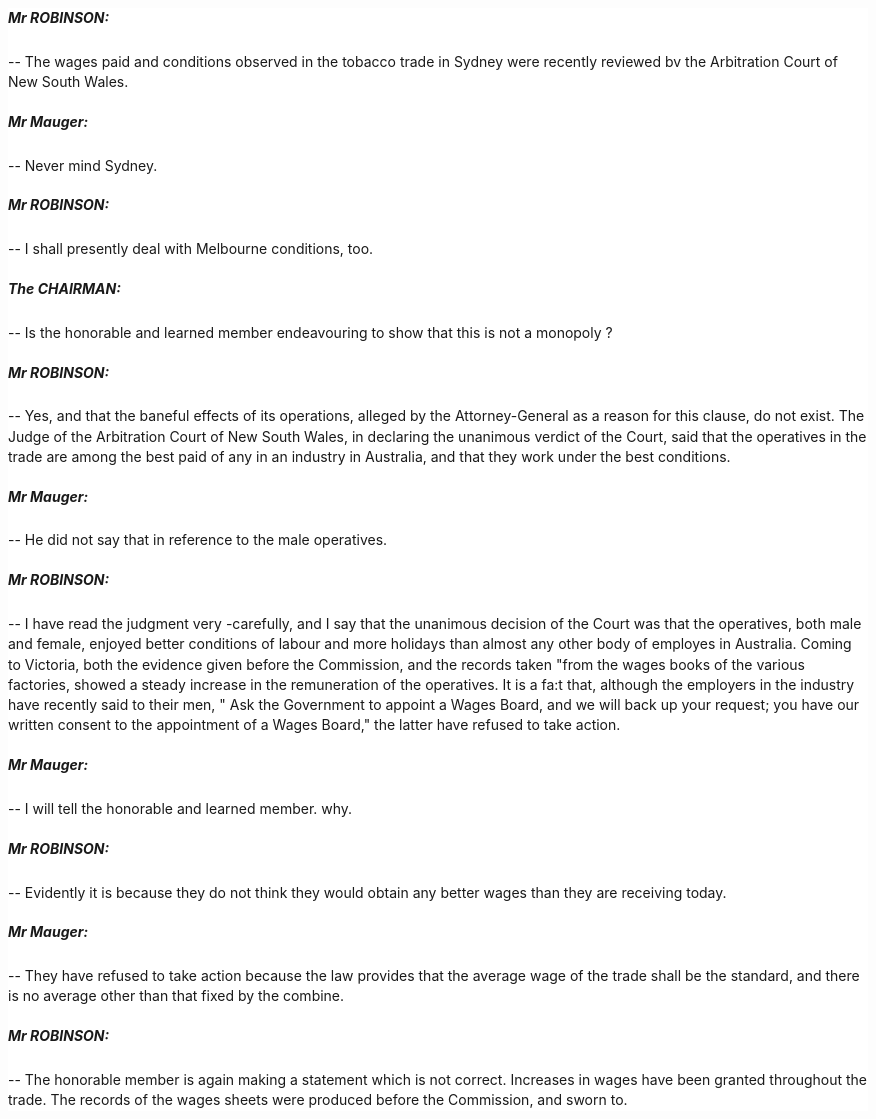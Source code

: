 ##### Mr ROBINSON:

-- The wages paid and conditions observed in the tobacco trade in Sydney were recently reviewed bv the Arbitration Court of New South Wales. 

##### Mr Mauger:

--  Never mind Sydney. 

##### Mr ROBINSON:

-- I shall presently deal with Melbourne conditions, too. 

##### The CHAIRMAN:

-- Is the honorable and learned member endeavouring to show that this is not a monopoly ? 

##### Mr ROBINSON:

-- Yes, and that the baneful effects of its operations, alleged by the Attorney-General as a reason for this clause, do not exist. The Judge of the Arbitration Court of New South Wales, in declaring the unanimous verdict of the Court, said that the operatives in the trade are among the best paid of any in an industry in Australia, and that they work under the best conditions. 

##### Mr Mauger:

--  He did not say that in reference to the male operatives. 

##### Mr ROBINSON:

-- I have read the judgment very -carefully, and I say that the unanimous decision of the Court was that the operatives, both male and female, enjoyed better conditions of labour and more holidays than almost any other body of employes in Australia. Coming to Victoria, both the evidence given before the Commission, and the records taken "from the wages books of the various factories, showed a steady increase in the remuneration of the operatives. It is a fa:t that, although the employers in the industry have recently said to their men, " Ask the Government to appoint a Wages Board, and we will back up your request; you have our written consent to the appointment of a Wages Board," the latter have refused to take action. 

##### Mr Mauger:

--  I will tell the honorable and learned member. why. 

##### Mr ROBINSON:

-- Evidently it is because they do not think they would obtain any better wages than they are receiving today. 

##### Mr Mauger:

--  They have refused to take action because the law provides that the average wage of the trade shall be the standard, and there is no average other than that fixed by the combine. 

##### Mr ROBINSON:

-- The honorable member is again making a statement which is not correct. Increases in wages have been granted throughout the trade. The records of the wages sheets were produced before the Commission, and sworn to. 
